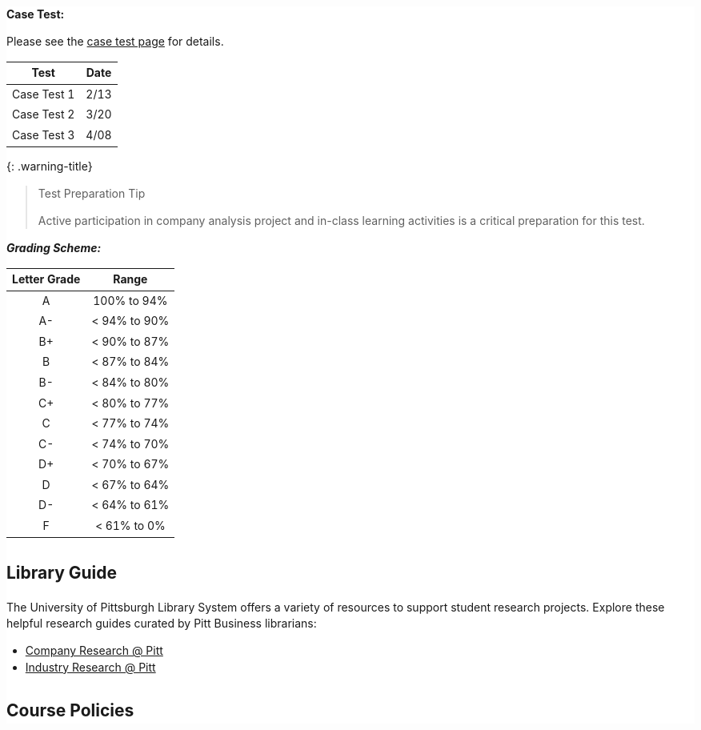 
**Case Test:**

Please see the [case test page](/site/casetest) for details.

| Test | Date|
| :---: | :---: |
| Case Test 1 | 2/13 |
| Case Test 2 | 3/20 |
| Case Test 3 | 4/08 |

{: .warning-title}
> Test Preparation Tip
>
> Active participation in company analysis project and in-class learning activities is a critical preparation for this test.

***Grading Scheme:***

| Letter Grade	| Range |
|:---:|:---:|
| A	 | 100% to 94%  |
| A- | < 94% to 90% |
| B+ | < 90% to 87% |
| B	 | < 87% to 84% |
| B- | < 84% to 80% |
| C+ | < 80% to 77% |
| C	 | < 77% to 74% |
| C- | < 74% to 70% |
| D+ | < 70% to 67% |
| D	 | < 67% to 64% |
| D- | < 64% to 61% |
| F	 | < 61% to 0%  | 

## Library Guide
The University of Pittsburgh Library System offers a variety of resources to support student research projects. Explore these helpful research guides curated by Pitt Business librarians: 

- [Company Research @ Pitt](https://pitt.libguides.com/companyresearch) 
- [Industry Research @ Pitt](https://pitt.libguides.com/industryresearch)


## Course Policies
